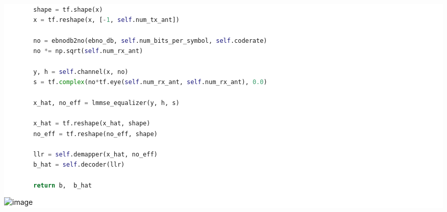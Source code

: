 ```python
        shape = tf.shape(x)
        x = tf.reshape(x, [-1, self.num_tx_ant])

        no = ebnodb2no(ebno_db, self.num_bits_per_symbol, self.coderate)
        no *= np.sqrt(self.num_rx_ant)

        y, h = self.channel(x, no)
        s = tf.complex(no*tf.eye(self.num_rx_ant, self.num_rx_ant), 0.0)

        x_hat, no_eff = lmmse_equalizer(y, h, s)

        x_hat = tf.reshape(x_hat, shape)
        no_eff = tf.reshape(no_eff, shape)

        llr = self.demapper(x_hat, no_eff)
        b_hat = self.decoder(llr)

        return b,  b_hat
```
<img width="658" height="421" alt="image" src="https://github.com/user-attachments/assets/22a44c9d-94ca-4297-9ddc-2f2a5ea1a308" />
